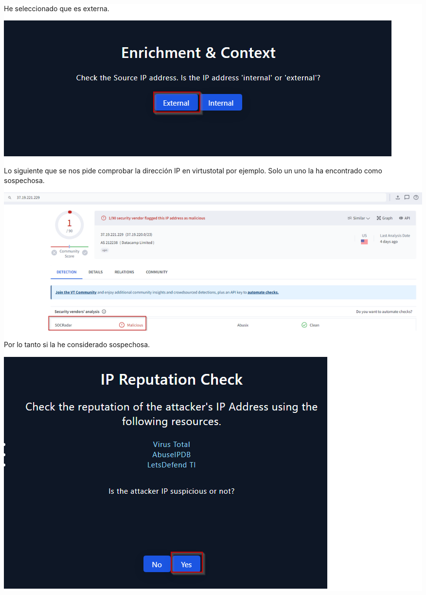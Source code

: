 He seleccionado que es externa.

![externaip](./img/externabruteforce.png)

Lo siguiente que se nos pide comprobar la dirección IP en virtustotal por ejemplo. Solo un uno la ha encontrado como sospechosa.

![virustotalbrute](./img/virustotalbruteforce.png)

Por lo tanto si la he considerado sospechosa.

![suspiciousbruteforce](./img/yesbruteforcevirus.png)
